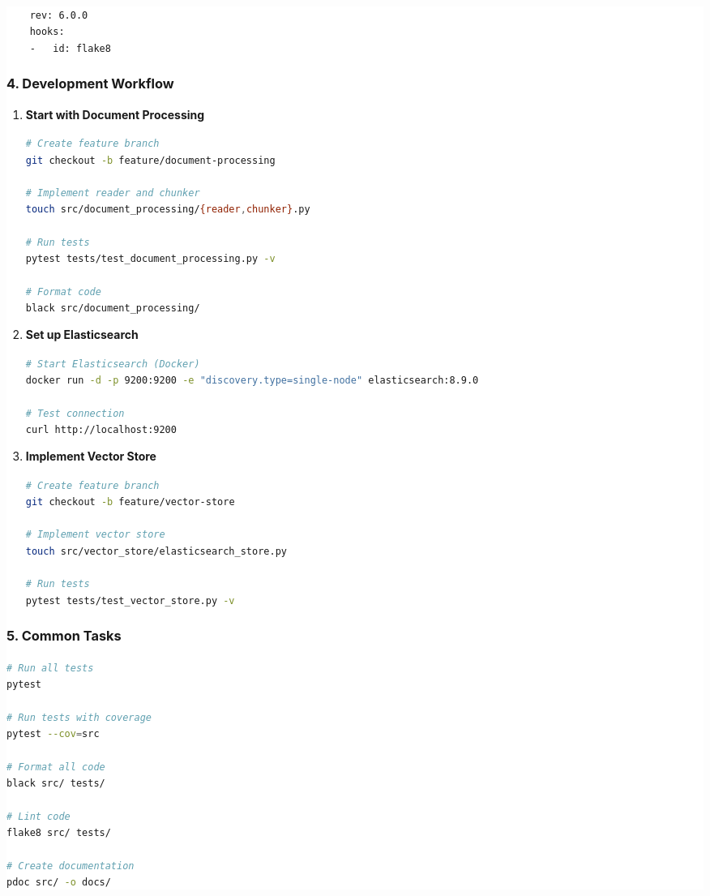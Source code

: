```
    rev: 6.0.0
    hooks:
    -   id: flake8
```

### 4. Development Workflow

1. **Start with Document Processing**
   ```bash
   # Create feature branch
   git checkout -b feature/document-processing
   
   # Implement reader and chunker
   touch src/document_processing/{reader,chunker}.py
   
   # Run tests
   pytest tests/test_document_processing.py -v
   
   # Format code
   black src/document_processing/
   ```

2. **Set up Elasticsearch**
   ```bash
   # Start Elasticsearch (Docker)
   docker run -d -p 9200:9200 -e "discovery.type=single-node" elasticsearch:8.9.0
   
   # Test connection
   curl http://localhost:9200
   ```

3. **Implement Vector Store**
   ```bash
   # Create feature branch
   git checkout -b feature/vector-store
   
   # Implement vector store
   touch src/vector_store/elasticsearch_store.py
   
   # Run tests
   pytest tests/test_vector_store.py -v
   ```

### 5. Common Tasks

```bash
# Run all tests
pytest

# Run tests with coverage
pytest --cov=src

# Format all code
black src/ tests/

# Lint code
flake8 src/ tests/

# Create documentation
pdoc src/ -o docs/
```

